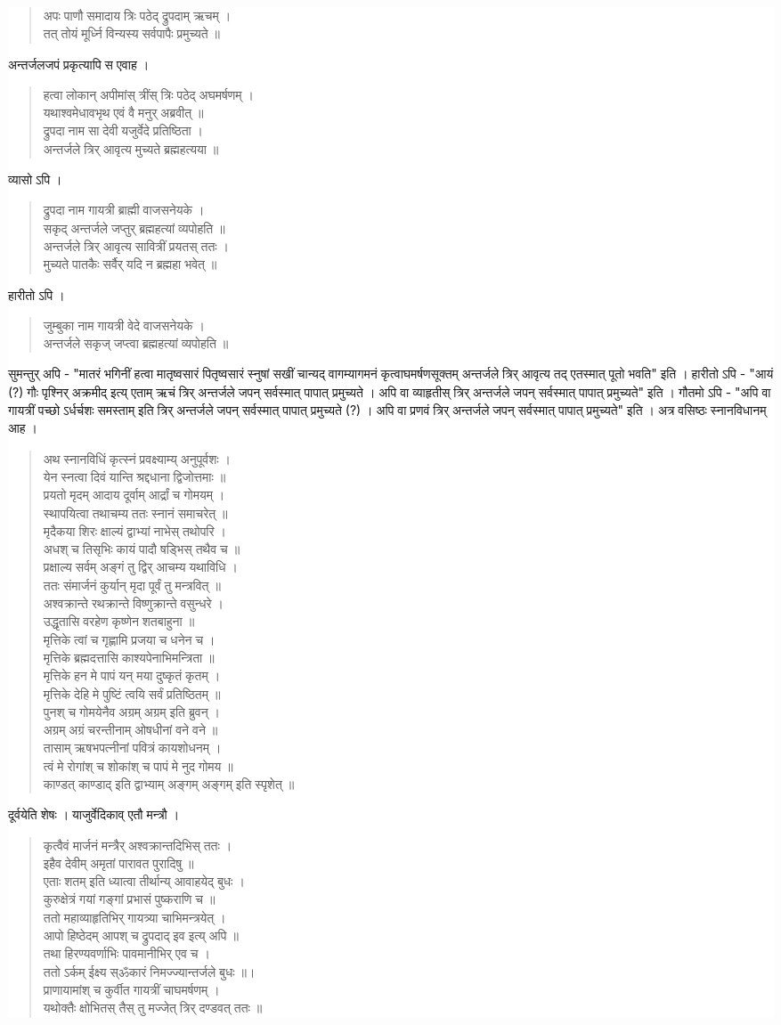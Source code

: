 > अपः पाणौ समादाय त्रिः पठेद् द्रुपदाम् ऋचम् ।  
> तत् तोयं मूर्ध्नि विन्यस्य सर्वपापैः प्रमुच्यते ॥

अन्तर्जलजपं प्रकृत्यापि स एवाह ।

> हत्वा लोकान् अपीमांस् त्रींस् त्रिः पठेद् अघमर्षणम् ।  
> यथाश्वमेधावभृथ एवं वै मनुर् अब्रवीत् ॥  
> द्रुपदा नाम सा देवी यजुर्वेदे प्रतिष्ठिता ।  
> अन्तर्जले त्रिर् आवृत्य मुच्यते ब्रह्महत्यया ॥

व्यासो ऽपि ।

> द्रुपदा नाम गायत्री ब्राह्मी वाजसनेयके ।  
> सकृद् अन्तर्जले जप्तुर् ब्रह्महत्यां व्यपोहति ॥  
> अन्तर्जले त्रिर् आवृत्य सावित्रीं प्रयतस् ततः ।  
> मुच्यते पातकैः सर्वैर् यदि न ब्रह्महा भवेत् ॥

हारीतो ऽपि ।

> जुम्बुका नाम गायत्री वेदे वाजसनेयके ।  
> अन्तर्जले सकृज् जप्त्वा ब्रह्महत्यां व्यपोहति ॥

सुमन्तुर् अपि -  "मातरं भगिनीं हत्वा मातृष्वसारं पितृष्वसारं स्नुषां सखीं चान्यद् वागम्यागमनं कृत्वाघमर्षणसूक्तम् अन्तर्जले त्रिर् आवृत्य तद् एतस्मात् पूतो भवति" इति । हारीतो ऽपि -  "आयं (?) गौः पृश्निर् अक्रमीद् इत्य् एताम् ऋचं त्रिर् अन्तर्जले जपन् सर्वस्मात् पापात् प्रमुच्यते । अपि वा व्याहृतीस् त्रिर् अन्तर्जले जपन् सर्वस्मात् पापात् प्रमुच्यते" इति । गौतमो ऽपि -  "अपि वा गायत्रीं पच्छो ऽर्धर्चशः समस्ताम् इति त्रिर् अन्तर्जले जपन् सर्वस्मात् पापात् प्रमुच्यते (?) । अपि वा प्रणवं त्रिर् अन्तर्जले जपन् सर्वस्मात् पापात् प्रमुच्यते" इति । अत्र वसिष्ठः स्नानविधानम् आह ।

> अथ स्नानविधिं कृत्स्नं प्रवक्ष्याम्य् अनुपूर्वशः ।  
> येन स्नत्वा दिवं यान्ति श्रद्दधाना द्विजोत्तमाः ॥  
> प्रयतो मृदम् आदाय दूर्वाम् आर्द्रां च गोमयम् ।  
> स्थापयित्वा तथाचम्य ततः स्नानं समाचरेत् ॥  
> मृदैकया शिरः क्षाल्यं द्वाभ्यां नाभेस् तथोपरि ।  
> अधश् च तिसृभिः कायं पादौ षड्भिस् तथैव च ॥  
> प्रक्षाल्य सर्वम् अङ्गं तु द्विर् आचम्य यथाविधि ।  
> ततः संमार्जनं कुर्यान् मृदा पूर्वं तु मन्त्रवित् ॥  
> अश्वक्रान्ते रथक्रान्ते विष्णुक्रान्ते वसुन्धरे ।  
> उद्धृतासि वरहेण कृष्णेन शतबाहुना ॥  
> मृत्तिके त्वां च गृह्णामि प्रजया च धनेन च ।  
> मृत्तिके ब्रह्मदत्तासि काश्यपेनाभिमन्त्रिता ॥  
> मृत्तिके हन मे पापं यन् मया दुष्कृतं कृतम् ।  
> मृत्तिके देहि मे पुष्टिं त्वयि सर्वं प्रतिष्ठितम् ॥  
> पुनश् च गोमयेनैव अग्रम् अग्रम् इति ब्रुवन् ।  
> अग्रम् अग्रं चरन्तीनाम् ओषधीनां वने वने ॥  
> तासाम् ऋषभपत्नीनां पवित्रं कायशोधनम् ।  
> त्वं मे रोगांश् च शोकांश् च पापं मे नुद गोमय ॥  
> काण्डत् काण्डाद् इति द्वाभ्याम् अङ्गम् अङ्गम् इति स्पृशेत् ॥ 

दूर्वयेति शेषः । याजुर्वेदिकाव् एतौ मन्त्रौ ।

> कृत्वैवं मार्जनं मन्त्रैर् अश्वक्रान्तदिभिस् ततः ।  
> इहैव देवीम् अमृतां पारावत पुरादिषु ॥  
> एताः शतम् इति ध्यात्वा तीर्थान्य् आवाहयेद् बुधः ।  
> कुरुक्षेत्रं गयां गङ्गां प्रभासं पुष्कराणि च ॥  
> ततो महाव्याहृतिभिर् गायत्र्या चाभिमन्त्रयेत् ।  
> आपो हिष्ठेदम् आपश् च द्रुपदाद् इव इत्य् अपि ॥  
> तथा हिरण्यवर्णाभिः पावमानीभिर् एव च ।  
> ततो ऽर्कम् ईक्ष्य स्ॐकारं निमज्ज्यान्तर्जले बुधः ॥।  
> प्राणायामांश् च कुर्वीत गायत्रीं चाघमर्षणम् ।  
> यथोक्तैः क्षोभितस् तैस् तु मज्जेत् त्रिर् दण्डवत् ततः ॥
